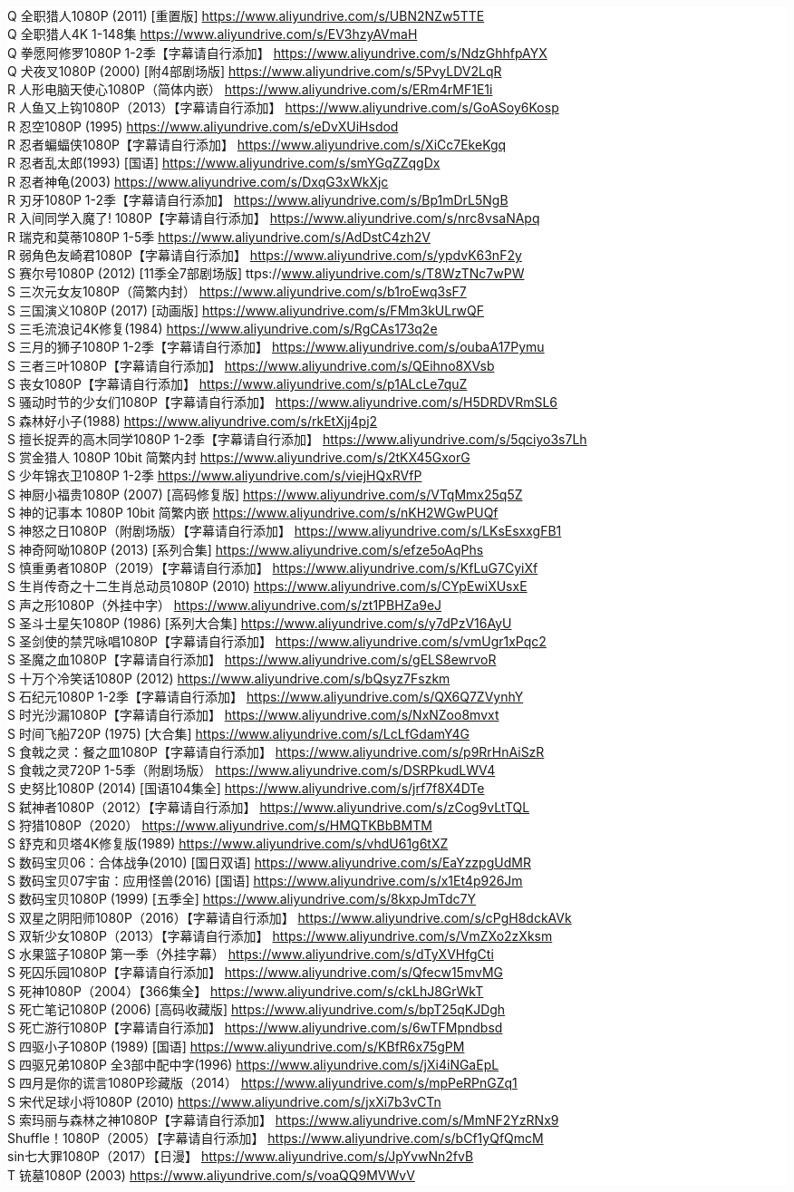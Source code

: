 Q 全职猎人1080P (2011) [重置版]	https://www.aliyundrive.com/s/UBN2NZw5TTE																
Q 全职猎人4K 1-148集	https://www.aliyundrive.com/s/EV3hzyAVmaH																
Q 拳愿阿修罗1080P 1-2季【字幕请自行添加】	https://www.aliyundrive.com/s/NdzGhhfpAYX																
Q 犬夜叉1080P (2000) [附4部剧场版]	https://www.aliyundrive.com/s/5PvyLDV2LqR																
R 人形电脑天使心1080P（简体内嵌）	https://www.aliyundrive.com/s/ERm4rMF1E1i																
R 人鱼又上钩1080P（2013）【字幕请自行添加】	https://www.aliyundrive.com/s/GoASoy6Kosp																
R 忍空1080P (1995)	https://www.aliyundrive.com/s/eDvXUiHsdod																
R 忍者蝙蝠侠1080P【字幕请自行添加】	https://www.aliyundrive.com/s/XiCc7EkeKgq																
R 忍者乱太郎(1993) [国语]	https://www.aliyundrive.com/s/smYGqZZqgDx																
R 忍者神龟(2003)	https://www.aliyundrive.com/s/DxqG3xWkXjc																
R 刃牙1080P 1-2季【字幕请自行添加】	https://www.aliyundrive.com/s/Bp1mDrL5NgB																
R 入间同学入魔了! 1080P【字幕请自行添加】	https://www.aliyundrive.com/s/nrc8vsaNApq																
R 瑞克和莫蒂1080P 1-5季	https://www.aliyundrive.com/s/AdDstC4zh2V																
R 弱角色友崎君1080P【字幕请自行添加】	https://www.aliyundrive.com/s/ypdvK63nF2y																
S 赛尔号1080P (2012) [11季全7部剧场版]	ttps://www.aliyundrive.com/s/T8WzTNc7wPW																
S 三次元女友1080P（简繁内封）	https://www.aliyundrive.com/s/b1roEwq3sF7																
S 三国演义1080P (2017) [动画版]	https://www.aliyundrive.com/s/FMm3kULrwQF																
S 三毛流浪记4K修复(1984)	https://www.aliyundrive.com/s/RgCAs173q2e																
S 三月的狮子1080P 1-2季【字幕请自行添加】	https://www.aliyundrive.com/s/oubaA17Pymu																
S 三者三叶1080P【字幕请自行添加】	https://www.aliyundrive.com/s/QEihno8XVsb																
S 丧女1080P【字幕请自行添加】	https://www.aliyundrive.com/s/p1ALcLe7quZ																
S 骚动时节的少女们1080P【字幕请自行添加】	https://www.aliyundrive.com/s/H5DRDVRmSL6																
S 森林好小子(1988)	https://www.aliyundrive.com/s/rkEtXjj4pj2																
S 擅长捉弄的高木同学1080P 1-2季【字幕请自行添加】	https://www.aliyundrive.com/s/5qciyo3s7Lh																
S 赏金猎人 1080P 10bit 简繁内封	https://www.aliyundrive.com/s/2tKX45GxorG																
S 少年锦衣卫1080P 1-2季	https://www.aliyundrive.com/s/viejHQxRVfP																
S 神厨小福贵1080P (2007) [高码修复版]	https://www.aliyundrive.com/s/VTqMmx25q5Z																
S 神的记事本 1080P 10bit 简繁内嵌	https://www.aliyundrive.com/s/nKH2WGwPUQf																
S 神怒之日1080P（附剧场版）【字幕请自行添加】	https://www.aliyundrive.com/s/LKsEsxxgFB1																
S 神奇阿呦1080P (2013) [系列合集]	https://www.aliyundrive.com/s/efze5oAqPhs																
S 慎重勇者1080P（2019）【字幕请自行添加】	https://www.aliyundrive.com/s/KfLuG7CyiXf																
S 生肖传奇之十二生肖总动员1080P (2010)	https://www.aliyundrive.com/s/CYpEwiXUsxE																
S 声之形1080P（外挂中字）	https://www.aliyundrive.com/s/zt1PBHZa9eJ																
S 圣斗士星矢1080P (1986) [系列大合集]	https://www.aliyundrive.com/s/y7dPzV16AyU																
S 圣剑使的禁咒咏唱1080P【字幕请自行添加】	https://www.aliyundrive.com/s/vmUgr1xPqc2																
S 圣魔之血1080P【字幕请自行添加】	https://www.aliyundrive.com/s/gELS8ewrvoR																
S 十万个冷笑话1080P (2012)	https://www.aliyundrive.com/s/bQsyz7Fszkm																
S 石纪元1080P 1-2季【字幕请自行添加】	https://www.aliyundrive.com/s/QX6Q7ZVynhY																
S 时光沙漏1080P【字幕请自行添加】	https://www.aliyundrive.com/s/NxNZoo8mvxt																
S 时间飞船720P (1975) [大合集]	https://www.aliyundrive.com/s/LcLfGdamY4G																
S 食戟之灵：餐之皿1080P【字幕请自行添加】	https://www.aliyundrive.com/s/p9RrHnAiSzR																
S 食戟之灵720P 1-5季（附剧场版）	https://www.aliyundrive.com/s/DSRPkudLWV4																
S 史努比1080P (2014) [国语104集全]	https://www.aliyundrive.com/s/jrf7f8X4DTe																
S 弑神者1080P（2012）【字幕请自行添加】	https://www.aliyundrive.com/s/zCog9vLtTQL																
S 狩猎1080P（2020）	https://www.aliyundrive.com/s/HMQTKBbBMTM																
S 舒克和贝塔4K修复版(1989)	https://www.aliyundrive.com/s/vhdU61g6tXZ																
S 数码宝贝06：合体战争(2010) [国日双语]	https://www.aliyundrive.com/s/EaYzzpgUdMR																
S 数码宝贝07宇宙：应用怪兽(2016) [国语]	https://www.aliyundrive.com/s/x1Et4p926Jm																
S 数码宝贝1080P (1999) [五季全]	https://www.aliyundrive.com/s/8kxpJmTdc7Y																
S 双星之阴阳师1080P（2016）【字幕请自行添加】	https://www.aliyundrive.com/s/cPgH8dckAVk																
S 双斩少女1080P（2013）【字幕请自行添加】	https://www.aliyundrive.com/s/VmZXo2zXksm																
S 水果篮子1080P 第一季（外挂字幕）	https://www.aliyundrive.com/s/dTyXVHfgCti																
S 死囚乐园1080P【字幕请自行添加】	https://www.aliyundrive.com/s/Qfecw15mvMG																
S 死神1080P（2004）【366集全】	https://www.aliyundrive.com/s/ckLhJ8GrWkT																
S 死亡笔记1080P (2006) [高码收藏版]	https://www.aliyundrive.com/s/bpT25qKJDgh																
S 死亡游行1080P【字幕请自行添加】	https://www.aliyundrive.com/s/6wTFMpndbsd																
S 四驱小子1080P (1989) [国语]	https://www.aliyundrive.com/s/KBfR6x75gPM																
S 四驱兄弟1080P 全3部中配中字(1996)	https://www.aliyundrive.com/s/jXi4iNGaEpL																
S 四月是你的谎言1080P珍藏版（2014）	https://www.aliyundrive.com/s/mpPeRPnGZq1																
S 宋代足球小将1080P (2010)	https://www.aliyundrive.com/s/jxXi7b3vCTn																
S 索玛丽与森林之神1080P【字幕请自行添加】	https://www.aliyundrive.com/s/MmNF2YzRNx9																
Shuffle！1080P（2005）【字幕请自行添加】	https://www.aliyundrive.com/s/bCf1yQfQmcM																
sin七大罪1080P（2017）【日漫】	https://www.aliyundrive.com/s/JpYvwNn2fvB																
T 铳墓1080P (2003)	https://www.aliyundrive.com/s/voaQQ9MVWvV																